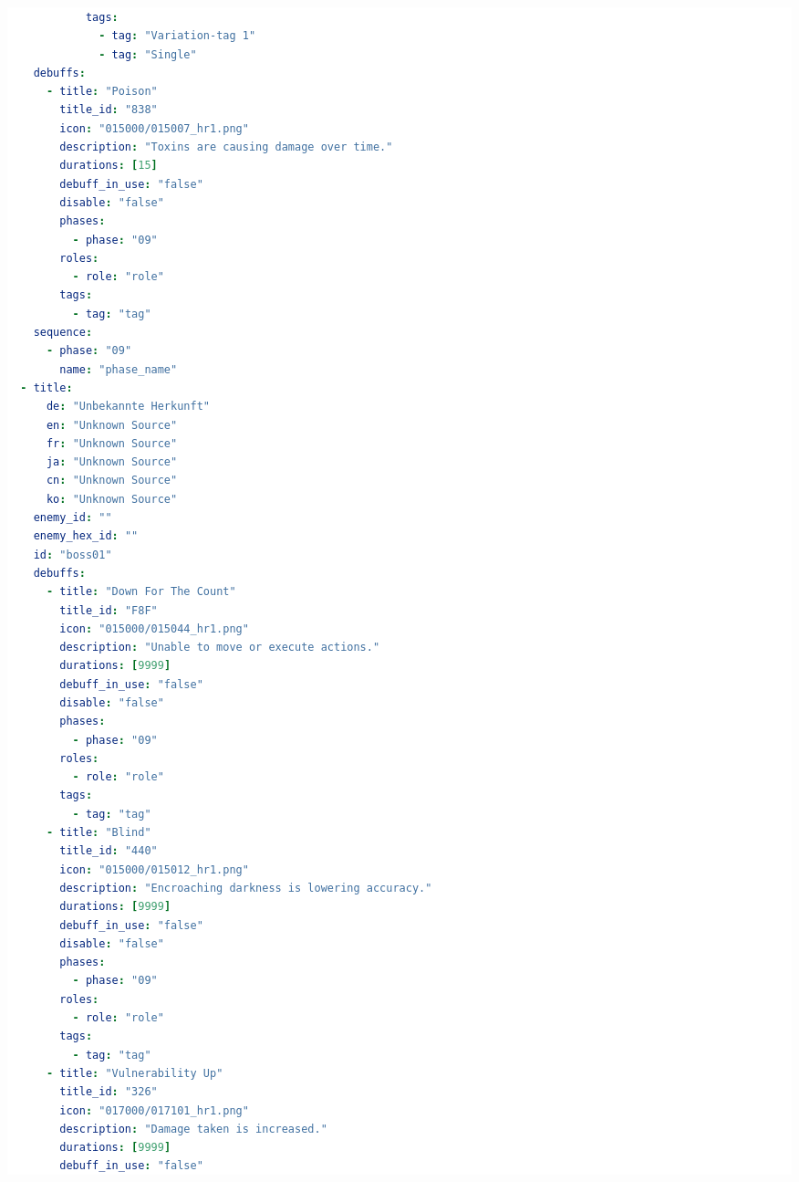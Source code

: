 ```yaml
            tags:
              - tag: "Variation-tag 1"
              - tag: "Single"
    debuffs:
      - title: "Poison"
        title_id: "838"
        icon: "015000/015007_hr1.png"
        description: "Toxins are causing damage over time."
        durations: [15]
        debuff_in_use: "false"
        disable: "false"
        phases:
          - phase: "09"
        roles:
          - role: "role"
        tags:
          - tag: "tag"
    sequence:
      - phase: "09"
        name: "phase_name"
  - title:
      de: "Unbekannte Herkunft"
      en: "Unknown Source"
      fr: "Unknown Source"
      ja: "Unknown Source"
      cn: "Unknown Source"
      ko: "Unknown Source"
    enemy_id: ""
    enemy_hex_id: ""
    id: "boss01"
    debuffs:
      - title: "Down For The Count"
        title_id: "F8F"
        icon: "015000/015044_hr1.png"
        description: "Unable to move or execute actions."
        durations: [9999]
        debuff_in_use: "false"
        disable: "false"
        phases:
          - phase: "09"
        roles:
          - role: "role"
        tags:
          - tag: "tag"
      - title: "Blind"
        title_id: "440"
        icon: "015000/015012_hr1.png"
        description: "Encroaching darkness is lowering accuracy."
        durations: [9999]
        debuff_in_use: "false"
        disable: "false"
        phases:
          - phase: "09"
        roles:
          - role: "role"
        tags:
          - tag: "tag"
      - title: "Vulnerability Up"
        title_id: "326"
        icon: "017000/017101_hr1.png"
        description: "Damage taken is increased."
        durations: [9999]
        debuff_in_use: "false"
```